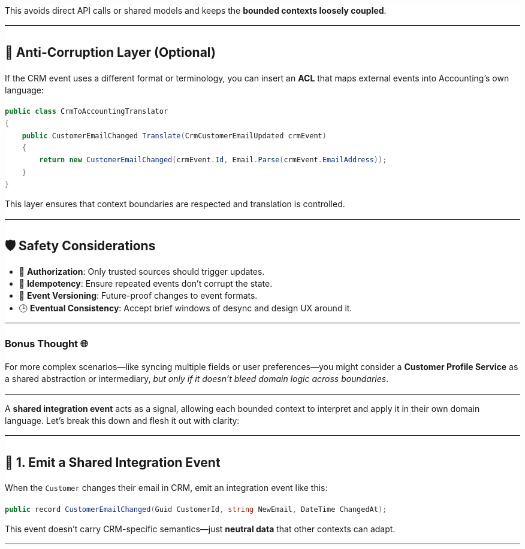 This avoids direct API calls or shared models and keeps the **bounded contexts loosely coupled**.

---

## 🧱 Anti-Corruption Layer (Optional)

If the CRM event uses a different format or terminology, you can insert an **ACL** that maps external events into Accounting’s own language:

```csharp
public class CrmToAccountingTranslator
{
    public CustomerEmailChanged Translate(CrmCustomerEmailUpdated crmEvent)
    {
        return new CustomerEmailChanged(crmEvent.Id, Email.Parse(crmEvent.EmailAddress));
    }
}
```

This layer ensures that context boundaries are respected and translation is controlled.

---

## 🛡️ Safety Considerations

- 🔐 **Authorization**: Only trusted sources should trigger updates.
- 📜 **Idempotency**: Ensure repeated events don’t corrupt the state.
- 🧪 **Event Versioning**: Future-proof changes to event formats.
- 🕒 **Eventual Consistency**: Accept brief windows of desync and design UX around it.

---

### Bonus Thought 🌐

For more complex scenarios—like syncing multiple fields or user preferences—you might consider a **Customer Profile Service** as a shared abstraction or intermediary, _but only if it doesn’t bleed domain logic across boundaries_.

---

A **shared integration event** acts as a signal, allowing each bounded context to interpret and apply it in their own domain language. Let’s break this down and flesh it out with clarity:

---

## 📣 **1. Emit a Shared Integration Event**

When the `Customer` changes their email in CRM, emit an integration event like this:

```csharp
public record CustomerEmailChanged(Guid CustomerId, string NewEmail, DateTime ChangedAt);
```

This event doesn’t carry CRM-specific semantics—just **neutral data** that other contexts can adapt.

---